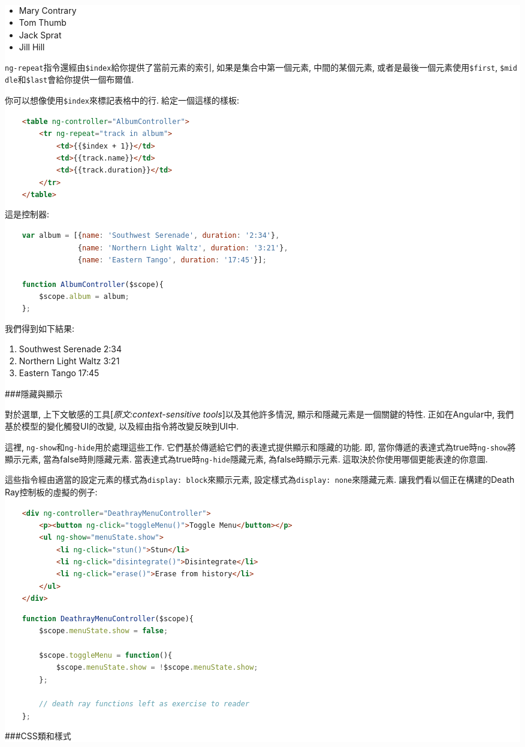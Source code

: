 + Mary Contrary
+ Tom Thumb
+ Jack Sprat
+ Jill Hill

`ng-repeat`指令還經由`$index`給你提供了當前元素的索引, 如果是集合中第一個元素, 中間的某個元素, 或者是最後一個元素使用`$first`, `$middle`和`$last`會給你提供一個布爾值.

你可以想像使用`$index`來標記表格中的行. 給定一個這樣的樣板:
```html
    <table ng-controller="AlbumController">
        <tr ng-repeat="track in album">
            <td>{{$index + 1}}</td>
            <td>{{track.name}}</td>
            <td>{{track.duration}}</td>
        </tr>
    </table>
```
這是控制器:
```js
    var album = [{name: 'Southwest Serenade', duration: '2:34'},
                 {name: 'Northern Light Waltz', duration: '3:21'},
                 {name: 'Eastern Tango', duration: '17:45'}];
                 
    function AlbumController($scope){
        $scope.album = album;
    };
```
我們得到如下結果:

1. Southwest Serenade     2:34
2. Northern Light Waltz   3:21
3. Eastern Tango         17:45

###隱藏與顯示

對於選單, 上下文敏感的工具[*原文:context-sensitive tools*]以及其他許多情況, 顯示和隱藏元素是一個關鍵的特性. 正如在Angular中, 我們基於模型的變化觸發UI的改變, 以及經由指令將改變反映到UI中. 

這裡, `ng-show`和`ng-hide`用於處理這些工作. 它們基於傳遞給它們的表達式提供顯示和隱藏的功能. 即, 當你傳遞的表達式為true時`ng-show`將顯示元素, 當為false時則隱藏元素. 當表達式為true時`ng-hide`隱藏元素, 為false時顯示元素. 這取決於你使用哪個更能表達的你意圖.

這些指令經由適當的設定元素的樣式為`display: block`來顯示元素, 設定樣式為`display: none`來隱藏元素. 讓我們看以個正在構建的Death Ray控制板的虛擬的例子:
```html
    <div ng-controller="DeathrayMenuController">
        <p><button ng-click="toggleMenu()">Toggle Menu</button></p>
        <ul ng-show="menuState.show">
            <li ng-click="stun()">Stun</li>
            <li ng-click="disintegrate()">Disintegrate</li>
            <li ng-click="erase()">Erase from history</li>
        </ul>
    </div>
```
```js
    function DeathrayMenuController($scope){
        $scope.menuState.show = false;
        
        $scope.toggleMenu = function(){
            $scope.menuState.show = !$scope.menuState.show;
        };
        
        // death ray functions left as exercise to reader
    };
```
###CSS類和樣式
